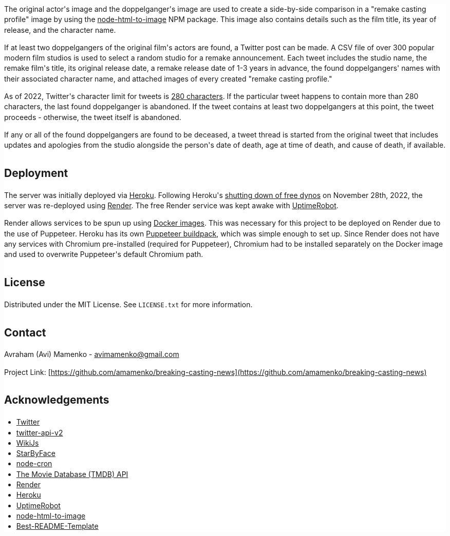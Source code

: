 The original actor's image and the doppelganger's image are used to create a side-by-side comparison in a "remake casting profile" image by using the [node-html-to-image](https://github.com/frinyvonnick/node-html-to-image) NPM package. This image also contains details such as the film title, its year of release, and the character name.

If at least two doppelgangers of the original film's actors are found, a Twitter post can be made. A CSV file of over 300 popular modern film studios is used to select a random studio for a remake announcement. Each tweet includes the studio name, the remake film's title, its original release date, a remake release date of 1-3 years in advance, the found doppelgangers' names with their associated character name, and attached images of every created "remake casting profile."

As of 2022, Twitter's character limit for tweets is [280 characters](https://tecvalue.com/how-long-can-a-tweet-be/). If the particular tweet happens to contain more than 280 characters, the last found doppelganger is abandoned. If the tweet contains at least two doppelgangers at this point, the tweet proceeds - otherwise, the tweet itself is abandoned.

If any or all of the found doppelgangers are found to be deceased, a tweet thread is started from the original tweet that includes updates and apologies from the studio alongside the person's date of death, age at time of death, and cause of death, if available.

## Deployment

The server was initially deployed via [Heroku](https://www.heroku.com/). Following Heroku's [shutting down of free dynos](https://blog.heroku.com/next-chapter) on November 28th, 2022, the server was re-deployed using [Render](https://render.com/). The free Render service was kept awake with [UptimeRobot](https://uptimerobot.com/).

Render allows services to be spun up using [Docker images](https://render.com/docs/docker). This was necessary for this project to be deployed on Render due to the use of Puppeteer. Heroku has its own [Puppeteer buildpack](https://elements.heroku.com/buildpacks/jontewks/puppeteer-heroku-buildpack), which was simple enough to set up. Since Render does not have any services with Chromium pre-installed (required for Puppeteer), Chromium had to be installed separately on the Docker image and used to overwrite Puppeteer's default Chromium path.



## License

Distributed under the MIT License. See `LICENSE.txt` for more information.



## Contact

Avraham (Avi) Mamenko - avimamenko@gmail.com

Project Link: [https://github.com/amamenko/breaking-casting-news](https://github.com/amamenko/breaking-casting-news)



## Acknowledgements

- [Twitter](https://twitter.com/)
- [twitter-api-v2](https://www.npmjs.com/package/twitter-api-v2)
- [WikiJs](https://www.npmjs.com/package/wikijs)
- [StarByFace](https://starbyface.com/)
- [node-cron](https://www.npmjs.com/package/node-cron)
- [The Movie Database (TMDB) API](https://developers.themoviedb.org/3)
- [Render](https://render.com/)
- [Heroku](https://www.heroku.com/)
- [UptimeRobot](https://uptimerobot.com/)
- [node-html-to-image](https://github.com/frinyvonnick/node-html-to-image)
- [Best-README-Template](https://github.com/othneildrew/Best-README-Template)
